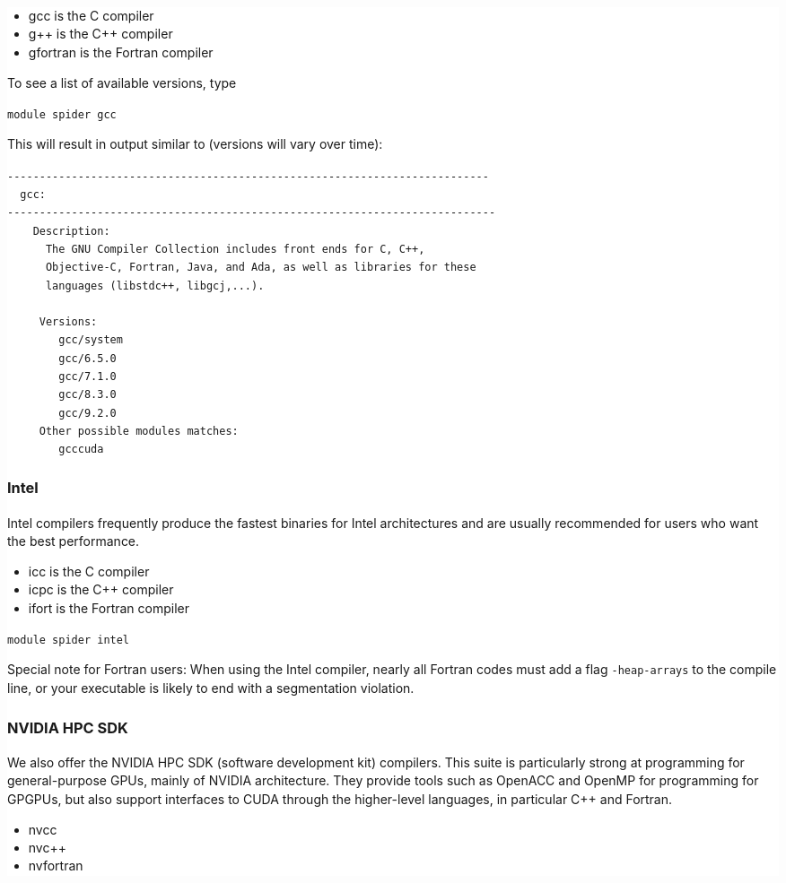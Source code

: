 -  gcc is the C compiler
-  g++ is the C++ compiler
-  gfortran is the Fortran compiler

To see a list of available versions, type
```
module spider gcc 
```
This will result in output similar to (versions will vary over time):

```
---------------------------------------------------------------------------
  gcc:
----------------------------------------------------------------------------
    Description:
      The GNU Compiler Collection includes front ends for C, C++,
      Objective-C, Fortran, Java, and Ada, as well as libraries for these
      languages (libstdc++, libgcj,...).

     Versions:
        gcc/system
        gcc/6.5.0
        gcc/7.1.0
        gcc/8.3.0
        gcc/9.2.0
     Other possible modules matches:
        gcccuda

```

### Intel

Intel compilers frequently produce the fastest binaries for Intel architectures and are usually recommended for users who want the best performance.

- icc is the C compiler
- icpc is the C++ compiler
- ifort is the Fortran compiler

```
module spider intel
```

Special note for Fortran users: When using the Intel compiler, nearly all Fortran codes must add a flag `-heap-arrays` to the compile line, or your executable is likely to end with a segmentation violation.

### NVIDIA HPC SDK

We also offer the NVIDIA HPC SDK (software development kit) compilers.  This suite is particularly strong at programming for general-purpose GPUs, mainly of NVIDIA architecture. They provide tools such as OpenACC and OpenMP for programming for GPGPUs, but also support interfaces to CUDA through the higher-level languages, in particular C++ and Fortran.

-  nvcc
-  nvc++
-  nvfortran
